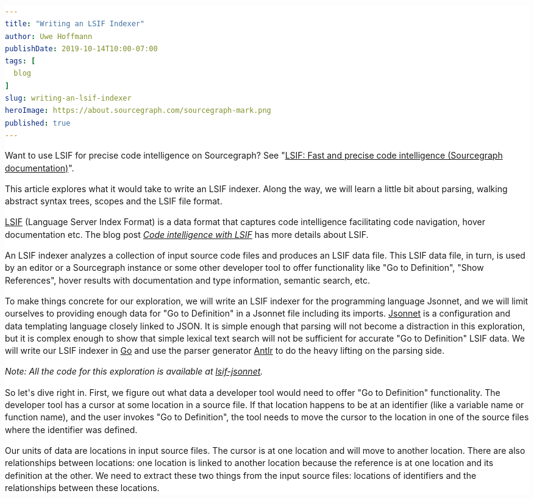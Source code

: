 ```yaml
---
title: "Writing an LSIF Indexer"
author: Uwe Hoffmann
publishDate: 2019-10-14T10:00-07:00
tags: [
  blog
]
slug: writing-an-lsif-indexer
heroImage: https://about.sourcegraph.com/sourcegraph-mark.png
published: true
---
```


<div class="alert alert-info">

Want to use LSIF for precise code intelligence on Sourcegraph? See "[LSIF: Fast and precise code intelligence (Sourcegraph documentation)](https://docs.sourcegraph.com/user/code_intelligence/precise_code_intelligence)".

</div>

This article explores what it would take to write an LSIF indexer. Along the way, we will learn a little bit about parsing, walking abstract syntax trees, scopes and the LSIF file format.

[LSIF](https://github.com/Microsoft/language-server-protocol/blob/master/indexFormat/specification.md) (Language Server Index Format) is a data format that captures code intelligence facilitating code navigation, hover documentation etc. The blog post _[Code intelligence with LSIF](https://about.sourcegraph.com/blog/code-intelligence-with-lsif)_ has more details about LSIF.

An LSIF indexer analyzes a collection of input source code files and produces an LSIF data file. This LSIF data file, in turn, is used by an editor or a Sourcegraph instance or some other developer tool to offer functionality like "Go to Definition", "Show References", hover results with documentation and type information, semantic search, etc.

To make things concrete for our exploration, we will write an LSIF indexer for the programming language Jsonnet, and we will limit ourselves to providing enough data for "Go to Definition" in a Jsonnet file including its imports.
[Jsonnet](https://jsonnet.org) is a configuration and data templating language closely linked to JSON. It is simple enough that parsing will not become a distraction in this exploration, but it is complex enough to show that simple lexical text search will not be sufficient for accurate "Go to Definition" LSIF data. We will write our LSIF indexer in [Go](https://golang.org) and use the parser generator [Antlr](https://www.antlr.org) to do the heavy lifting on the parsing side.

_Note: All the code for this exploration is available at [lsif-jsonnet](https://github.com/sourcegraph/lsif-jsonnet)._

So let's dive right in. First, we figure out what data a developer tool would need to offer "Go to Definition" functionality. The developer tool has a cursor at some location in a source file. If that location happens to be at an identifier (like a variable name or function name), and the user invokes "Go to Definition", the tool needs to move the cursor to the location in one of the source files where the identifier was defined.

Our units of data are locations in input source files. The cursor is at one location and will move to another location. There are also relationships between locations: one location is linked to another location because the reference is at one location and its definition at the other. We need to extract these two things from the input source files: locations of identifiers and the relationships between these locations.
